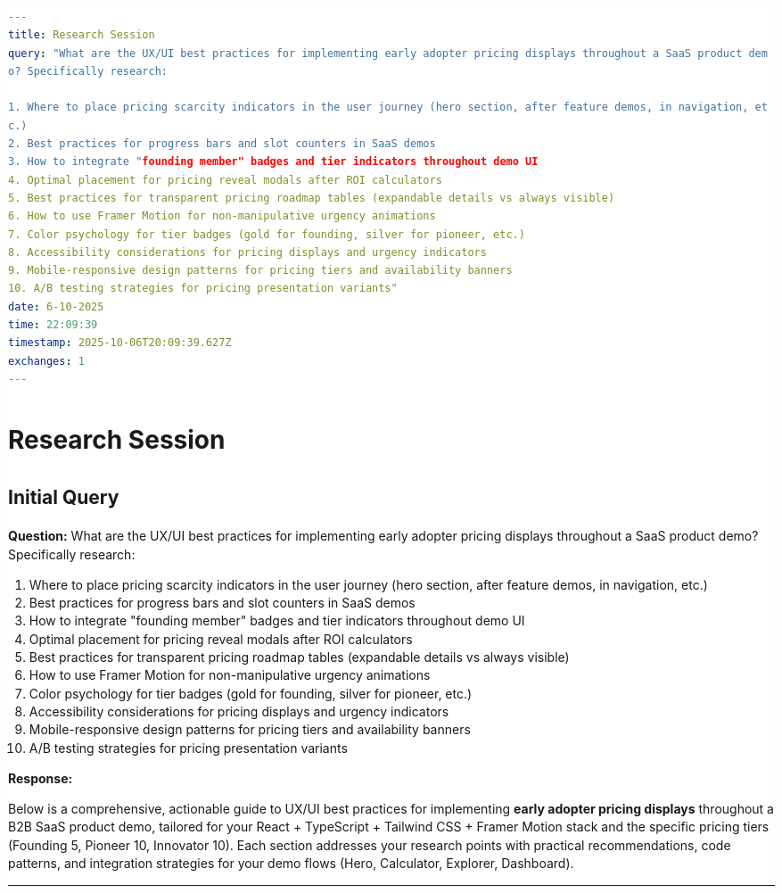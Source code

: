 ```yaml
---
title: Research Session
query: "What are the UX/UI best practices for implementing early adopter pricing displays throughout a SaaS product demo? Specifically research:

1. Where to place pricing scarcity indicators in the user journey (hero section, after feature demos, in navigation, etc.)
2. Best practices for progress bars and slot counters in SaaS demos
3. How to integrate "founding member" badges and tier indicators throughout demo UI
4. Optimal placement for pricing reveal modals after ROI calculators
5. Best practices for transparent pricing roadmap tables (expandable details vs always visible)
6. How to use Framer Motion for non-manipulative urgency animations
7. Color psychology for tier badges (gold for founding, silver for pioneer, etc.)
8. Accessibility considerations for pricing displays and urgency indicators
9. Mobile-responsive design patterns for pricing tiers and availability banners
10. A/B testing strategies for pricing presentation variants"
date: 6-10-2025
time: 22:09:39
timestamp: 2025-10-06T20:09:39.627Z
exchanges: 1
---
```


# Research Session

## Initial Query

**Question:** What are the UX/UI best practices for implementing early adopter pricing displays throughout a SaaS product demo? Specifically research:

1. Where to place pricing scarcity indicators in the user journey (hero section, after feature demos, in navigation, etc.)
2. Best practices for progress bars and slot counters in SaaS demos
3. How to integrate "founding member" badges and tier indicators throughout demo UI
4. Optimal placement for pricing reveal modals after ROI calculators
5. Best practices for transparent pricing roadmap tables (expandable details vs always visible)
6. How to use Framer Motion for non-manipulative urgency animations
7. Color psychology for tier badges (gold for founding, silver for pioneer, etc.)
8. Accessibility considerations for pricing displays and urgency indicators
9. Mobile-responsive design patterns for pricing tiers and availability banners
10. A/B testing strategies for pricing presentation variants

**Response:**

Below is a comprehensive, actionable guide to UX/UI best practices for implementing **early adopter pricing displays** throughout a B2B SaaS product demo, tailored for your React + TypeScript + Tailwind CSS + Framer Motion stack and the specific pricing tiers (Founding 5, Pioneer 10, Innovator 10). Each section addresses your research points with practical recommendations, code patterns, and integration strategies for your demo flows (Hero, Calculator, Explorer, Dashboard).

---